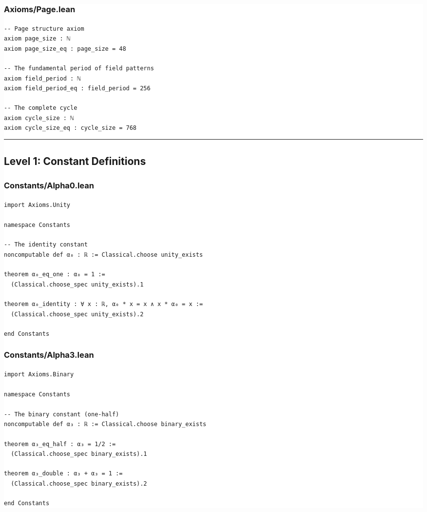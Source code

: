 ### Axioms/Page.lean
```lean
-- Page structure axiom
axiom page_size : ℕ
axiom page_size_eq : page_size = 48

-- The fundamental period of field patterns
axiom field_period : ℕ  
axiom field_period_eq : field_period = 256

-- The complete cycle
axiom cycle_size : ℕ
axiom cycle_size_eq : cycle_size = 768
```

---

## Level 1: Constant Definitions

### Constants/Alpha0.lean
```lean
import Axioms.Unity

namespace Constants

-- The identity constant
noncomputable def α₀ : ℝ := Classical.choose unity_exists

theorem α₀_eq_one : α₀ = 1 := 
  (Classical.choose_spec unity_exists).1

theorem α₀_identity : ∀ x : ℝ, α₀ * x = x ∧ x * α₀ = x :=
  (Classical.choose_spec unity_exists).2

end Constants
```

### Constants/Alpha3.lean
```lean
import Axioms.Binary

namespace Constants

-- The binary constant (one-half)
noncomputable def α₃ : ℝ := Classical.choose binary_exists

theorem α₃_eq_half : α₃ = 1/2 :=
  (Classical.choose_spec binary_exists).1

theorem α₃_double : α₃ + α₃ = 1 :=
  (Classical.choose_spec binary_exists).2

end Constants
```
